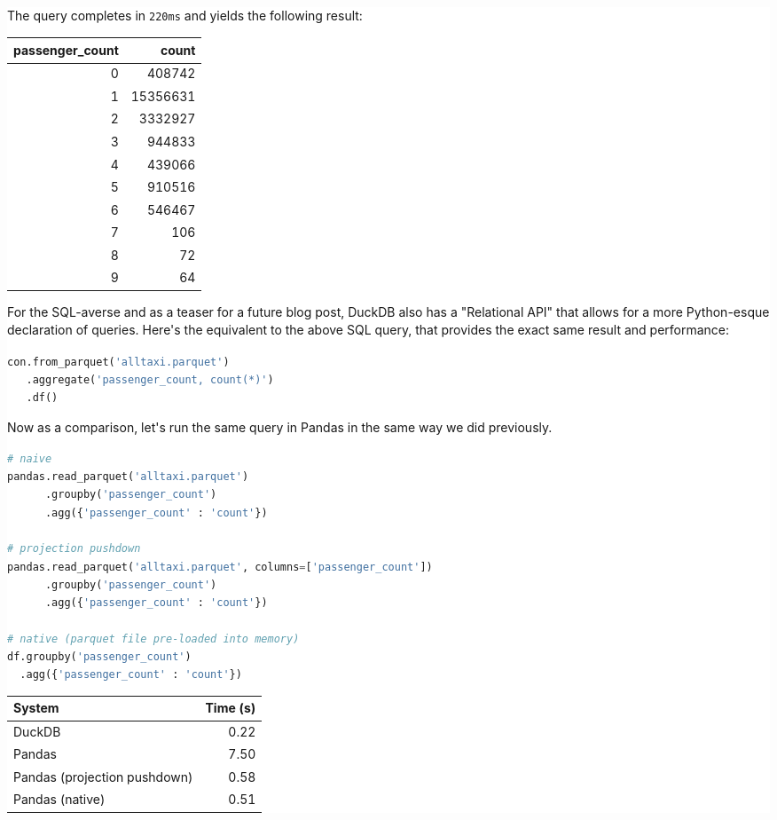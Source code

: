 The query completes in `220ms` and yields the following result:

| passenger_count |  count   |
|---------------:|----------:|
| 0               | 408742   |
| 1               | 15356631 |
| 2               | 3332927  |
| 3               | 944833   |
| 4               | 439066   |
| 5               | 910516   |
| 6               | 546467   |
| 7               | 106      |
| 8               | 72       |
| 9               | 64       |

For the SQL-averse and as a teaser for a future blog post, DuckDB also has a "Relational API" that allows for a more Python-esque declaration of queries. Here's the equivalent to the above SQL query, that provides the exact same result and performance:

```python
con.from_parquet('alltaxi.parquet')
   .aggregate('passenger_count, count(*)')
   .df()
```

Now as a comparison, let's run the same query in Pandas in the same way we did previously.

```python
# naive
pandas.read_parquet('alltaxi.parquet')
      .groupby('passenger_count')
      .agg({'passenger_count' : 'count'})

# projection pushdown
pandas.read_parquet('alltaxi.parquet', columns=['passenger_count'])
      .groupby('passenger_count')
      .agg({'passenger_count' : 'count'})

# native (parquet file pre-loaded into memory)
df.groupby('passenger_count')
  .agg({'passenger_count' : 'count'})
```

|            System            | Time (s) |
|:-----------------------------|---------:|
| DuckDB                       | 0.22     |
| Pandas                       | 7.50     |
| Pandas (projection pushdown) | 0.58     |
| Pandas (native)              | 0.51     |
